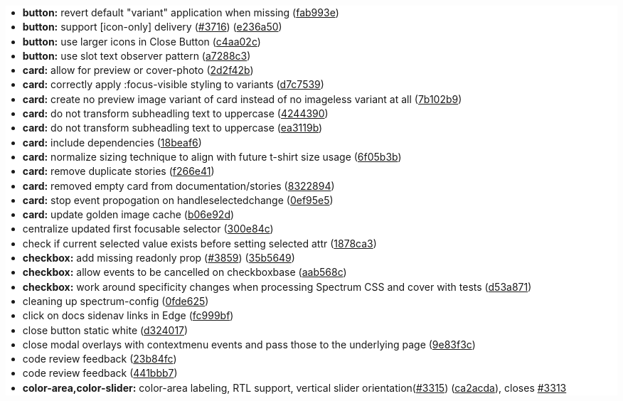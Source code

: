 -   **button:** revert default "variant" application when missing ([fab993e](https://github.com/leonardodasneves-eaton/spectrum-web-components/commit/fab993e72dad8d7c4962e6d00632803c1a4d30ef))
-   **button:** support [icon-only] delivery ([#3716](https://github.com/leonardodasneves-eaton/spectrum-web-components/issues/3716)) ([e236a50](https://github.com/leonardodasneves-eaton/spectrum-web-components/commit/e236a50d8e51da0d019758f744e1a1a8a9370b1c))
-   **button:** use larger icons in Close Button ([c4aa02c](https://github.com/leonardodasneves-eaton/spectrum-web-components/commit/c4aa02c8a1c6456f8d9805ba02d74c7e4ecefaa3))
-   **button:** use slot text observer pattern ([a7288c3](https://github.com/leonardodasneves-eaton/spectrum-web-components/commit/a7288c3f95587f548952a83c78708eef06870fc0))
-   **card:** allow for preview or cover-photo ([2d2f42b](https://github.com/leonardodasneves-eaton/spectrum-web-components/commit/2d2f42bb075c805d9c308d268c5f99a3cb2d0490))
-   **card:** correctly apply :focus-visible styling to variants ([d7c7539](https://github.com/leonardodasneves-eaton/spectrum-web-components/commit/d7c7539727d70f22243bd50bdaf8fbe0d0bbbb80))
-   **card:** create no preview image variant of card instead of no imageless variant at all ([7b102b9](https://github.com/leonardodasneves-eaton/spectrum-web-components/commit/7b102b9dc8460ddd179829b9c80f9b0628abf733))
-   **card:** do not transform subheadling text to uppercase ([4244390](https://github.com/leonardodasneves-eaton/spectrum-web-components/commit/4244390ed83b740c1879d7ee43ead31d520aaa93))
-   **card:** do not transform subheadling text to uppercase ([ea3119b](https://github.com/leonardodasneves-eaton/spectrum-web-components/commit/ea3119b7ca46b4731db20134dfae54d993e6a1de))
-   **card:** include dependencies ([18beaf6](https://github.com/leonardodasneves-eaton/spectrum-web-components/commit/18beaf61c9af0aeb88b1801e821c1f1c5abb3d63))
-   **card:** normalize sizing technique to align with future t-shirt size usage ([6f05b3b](https://github.com/leonardodasneves-eaton/spectrum-web-components/commit/6f05b3b7c88633b17cd44224af184c37c3d9c8bf))
-   **card:** remove duplicate stories ([f266e41](https://github.com/leonardodasneves-eaton/spectrum-web-components/commit/f266e41753172b1262c0b079fd20a191ad9afa0c))
-   **card:** removed empty card from documentation/stories ([8322894](https://github.com/leonardodasneves-eaton/spectrum-web-components/commit/83228948550dd6fef2a06ddbdc0f9954d8971fac))
-   **card:** stop event propogation on handleselectedchange ([0ef95e5](https://github.com/leonardodasneves-eaton/spectrum-web-components/commit/0ef95e5a933295d7484015273812c3e3374c57ff))
-   **card:** update golden image cache ([b06e92d](https://github.com/leonardodasneves-eaton/spectrum-web-components/commit/b06e92d43a921bd53b47f635bc7c11e54a3b52c4))
-   centralize updated first focusable selector ([300e84c](https://github.com/leonardodasneves-eaton/spectrum-web-components/commit/300e84c404d031ddad92b4952e48ad3332c4aafd))
-   check if current selected value exists before setting selected attr ([1878ca3](https://github.com/leonardodasneves-eaton/spectrum-web-components/commit/1878ca339626253ce3a664d42702b374fd4fff54))
-   **checkbox:** add missing readonly prop ([#3859](https://github.com/leonardodasneves-eaton/spectrum-web-components/issues/3859)) ([35b5649](https://github.com/leonardodasneves-eaton/spectrum-web-components/commit/35b56490e9c03dccbb852935caf51bc52f922143))
-   **checkbox:** allow events to be cancelled on checkboxbase ([aab568c](https://github.com/leonardodasneves-eaton/spectrum-web-components/commit/aab568c9588717b9d0be0c9b9ccf61b80531fb0a))
-   **checkbox:** work around specificity changes when processing Spectrum CSS and cover with tests ([d53a871](https://github.com/leonardodasneves-eaton/spectrum-web-components/commit/d53a871f1ef5117c69ac5c4fc3b31aa9f151515c))
-   cleaning up spectrum-config ([0fde625](https://github.com/leonardodasneves-eaton/spectrum-web-components/commit/0fde6250911bde7d0496880bebf6c32f897be6b3))
-   click on docs sidenav links in Edge ([fc999bf](https://github.com/leonardodasneves-eaton/spectrum-web-components/commit/fc999bfda0690a6f4f652596e10054a103c215fb))
-   close button static white ([d324017](https://github.com/leonardodasneves-eaton/spectrum-web-components/commit/d324017a5abcacf669ed56d9a878d9ae707b5c8e))
-   close modal overlays with contextmenu events and pass those to the underlying page ([9e83f3c](https://github.com/leonardodasneves-eaton/spectrum-web-components/commit/9e83f3c0d2398323ebe941ba253d7a0dc0f40ba6))
-   code review feedback ([23b84fc](https://github.com/leonardodasneves-eaton/spectrum-web-components/commit/23b84fc4c3244716325e0be7abadab6c476d834a))
-   code review feedback ([441bbb7](https://github.com/leonardodasneves-eaton/spectrum-web-components/commit/441bbb7fac435924adbdd2277fae1f3bf6441c6c))
-   **color-area,color-slider:** color-area labeling, RTL support, vertical slider orientation([#3315](https://github.com/leonardodasneves-eaton/spectrum-web-components/issues/3315)) ([ca2acda](https://github.com/leonardodasneves-eaton/spectrum-web-components/commit/ca2acdafe004cb962c00ebb7f79c5b6061dc6843)), closes [#3313](https://github.com/leonardodasneves-eaton/spectrum-web-components/issues/3313)